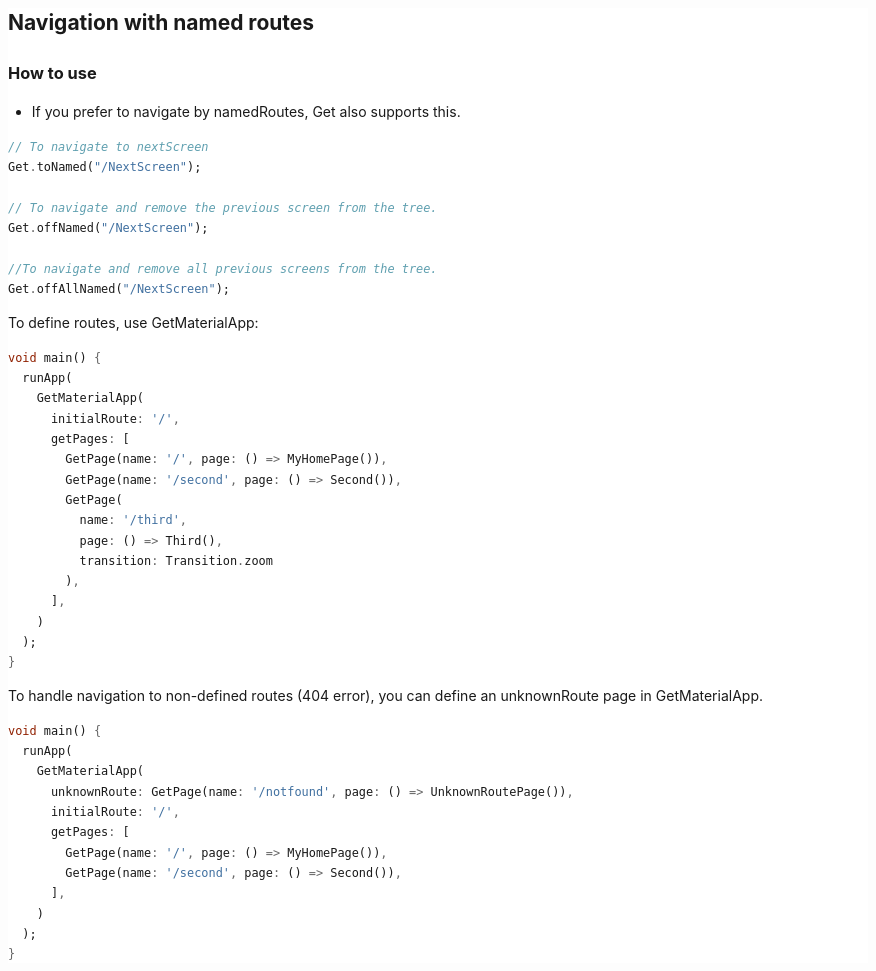 ```dart

```

## Navigation with named routes

### How to use

- If you prefer to navigate by namedRoutes, Get also supports this.

```dart
// To navigate to nextScreen
Get.toNamed("/NextScreen");

// To navigate and remove the previous screen from the tree.
Get.offNamed("/NextScreen");

//To navigate and remove all previous screens from the tree.
Get.offAllNamed("/NextScreen");
```

To define routes, use GetMaterialApp:

```dart
void main() {
  runApp(
    GetMaterialApp(
      initialRoute: '/',
      getPages: [
        GetPage(name: '/', page: () => MyHomePage()),
        GetPage(name: '/second', page: () => Second()),
        GetPage(
          name: '/third',
          page: () => Third(),
          transition: Transition.zoom  
        ),
      ],
    )
  );
}
```

To handle navigation to non-defined routes (404 error), you can define an unknownRoute page in GetMaterialApp.

```dart
void main() {
  runApp(
    GetMaterialApp(
      unknownRoute: GetPage(name: '/notfound', page: () => UnknownRoutePage()),
      initialRoute: '/',
      getPages: [
        GetPage(name: '/', page: () => MyHomePage()),
        GetPage(name: '/second', page: () => Second()),
      ],
    )
  );
}
```
